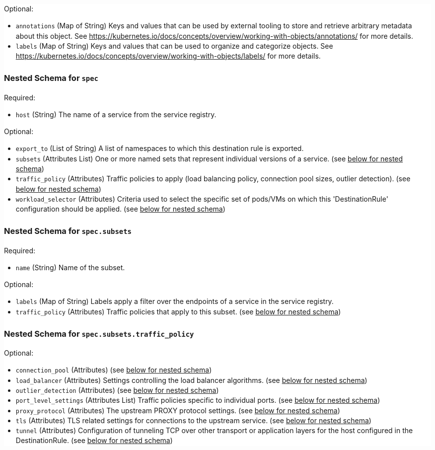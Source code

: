 Optional:

- `annotations` (Map of String) Keys and values that can be used by external tooling to store and retrieve arbitrary metadata about this object. See https://kubernetes.io/docs/concepts/overview/working-with-objects/annotations/ for more details.
- `labels` (Map of String) Keys and values that can be used to organize and categorize objects. See https://kubernetes.io/docs/concepts/overview/working-with-objects/labels/ for more details.


<a id="nestedatt--spec"></a>
### Nested Schema for `spec`

Required:

- `host` (String) The name of a service from the service registry.

Optional:

- `export_to` (List of String) A list of namespaces to which this destination rule is exported.
- `subsets` (Attributes List) One or more named sets that represent individual versions of a service. (see [below for nested schema](#nestedatt--spec--subsets))
- `traffic_policy` (Attributes) Traffic policies to apply (load balancing policy, connection pool sizes, outlier detection). (see [below for nested schema](#nestedatt--spec--traffic_policy))
- `workload_selector` (Attributes) Criteria used to select the specific set of pods/VMs on which this 'DestinationRule' configuration should be applied. (see [below for nested schema](#nestedatt--spec--workload_selector))

<a id="nestedatt--spec--subsets"></a>
### Nested Schema for `spec.subsets`

Required:

- `name` (String) Name of the subset.

Optional:

- `labels` (Map of String) Labels apply a filter over the endpoints of a service in the service registry.
- `traffic_policy` (Attributes) Traffic policies that apply to this subset. (see [below for nested schema](#nestedatt--spec--subsets--traffic_policy))

<a id="nestedatt--spec--subsets--traffic_policy"></a>
### Nested Schema for `spec.subsets.traffic_policy`

Optional:

- `connection_pool` (Attributes) (see [below for nested schema](#nestedatt--spec--subsets--traffic_policy--connection_pool))
- `load_balancer` (Attributes) Settings controlling the load balancer algorithms. (see [below for nested schema](#nestedatt--spec--subsets--traffic_policy--load_balancer))
- `outlier_detection` (Attributes) (see [below for nested schema](#nestedatt--spec--subsets--traffic_policy--outlier_detection))
- `port_level_settings` (Attributes List) Traffic policies specific to individual ports. (see [below for nested schema](#nestedatt--spec--subsets--traffic_policy--port_level_settings))
- `proxy_protocol` (Attributes) The upstream PROXY protocol settings. (see [below for nested schema](#nestedatt--spec--subsets--traffic_policy--proxy_protocol))
- `tls` (Attributes) TLS related settings for connections to the upstream service. (see [below for nested schema](#nestedatt--spec--subsets--traffic_policy--tls))
- `tunnel` (Attributes) Configuration of tunneling TCP over other transport or application layers for the host configured in the DestinationRule. (see [below for nested schema](#nestedatt--spec--subsets--traffic_policy--tunnel))
